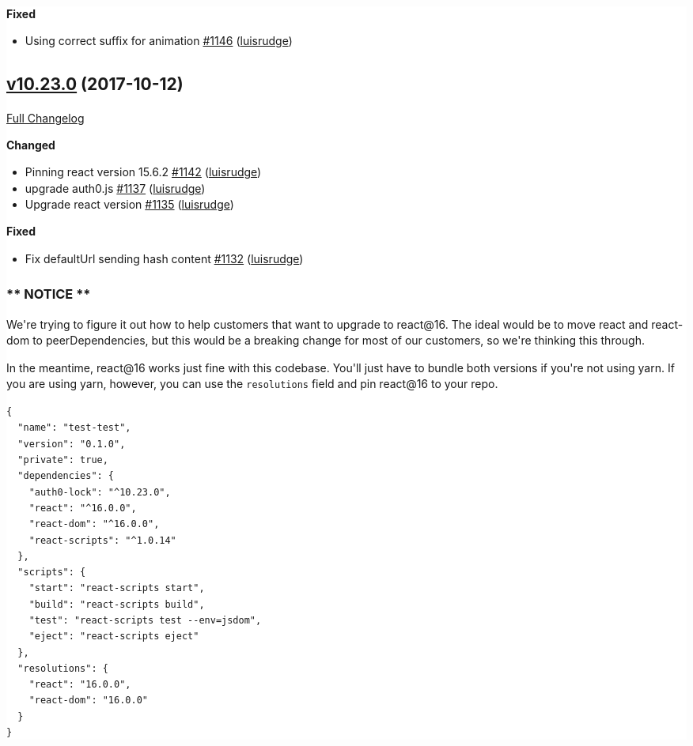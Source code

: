 
**Fixed**
- Using correct suffix for animation [\#1146](https://github.com/auth0/lock/pull/1146) ([luisrudge](https://github.com/luisrudge))


## [v10.23.0](https://github.com/auth0/lock/tree/v10.23.0) (2017-10-12)
[Full Changelog](https://github.com/auth0/lock/compare/v10.22.0...v10.23.0)


**Changed**
- Pinning react version 15.6.2 [\#1142](https://github.com/auth0/lock/pull/1142) ([luisrudge](https://github.com/luisrudge))
- upgrade auth0.js [\#1137](https://github.com/auth0/lock/pull/1137) ([luisrudge](https://github.com/luisrudge))
- Upgrade react version [\#1135](https://github.com/auth0/lock/pull/1135) ([luisrudge](https://github.com/luisrudge))

**Fixed**
- Fix defaultUrl sending hash content [\#1132](https://github.com/auth0/lock/pull/1132) ([luisrudge](https://github.com/luisrudge))


### ** NOTICE ** 
We're trying to figure it out how to help customers that want to upgrade to react@16. The ideal would be to move react and react-dom to peerDependencies, but this would be a breaking change for most of our customers, so we're thinking this through.

In the meantime, react@16 works just fine with this codebase. You'll just have to bundle both versions if you're not using yarn. If you are using yarn, however, you can use the `resolutions` field and pin react@16 to your repo.

```
{
  "name": "test-test",
  "version": "0.1.0",
  "private": true,
  "dependencies": {
    "auth0-lock": "^10.23.0",
    "react": "^16.0.0",
    "react-dom": "^16.0.0",
    "react-scripts": "^1.0.14"
  },
  "scripts": {
    "start": "react-scripts start",
    "build": "react-scripts build",
    "test": "react-scripts test --env=jsdom",
    "eject": "react-scripts eject"
  },
  "resolutions": {
    "react": "16.0.0",
    "react-dom": "16.0.0"
  }
}
```
